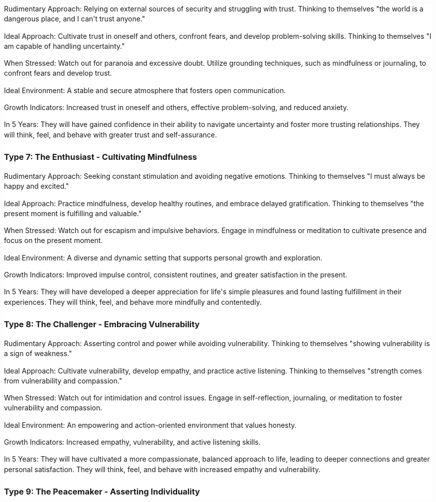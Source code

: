 Rudimentary Approach: Relying on external sources of security and struggling with trust. Thinking to themselves "the world is a dangerous place, and I can't trust anyone."

Ideal Approach: Cultivate trust in oneself and others, confront fears, and develop problem-solving skills. Thinking to themselves "I am capable of handling uncertainty."

When Stressed: Watch out for paranoia and excessive doubt. Utilize grounding techniques, such as mindfulness or journaling, to confront fears and develop trust.

Ideal Environment: A stable and secure atmosphere that fosters open communication.

Growth Indicators: Increased trust in oneself and others, effective problem-solving, and reduced anxiety.

In 5 Years: They will have gained confidence in their ability to navigate uncertainty and foster more trusting relationships. They will think, feel, and behave with greater trust and self-assurance.

### Type 7: The Enthusiast - Cultivating Mindfulness

Rudimentary Approach: Seeking constant stimulation and avoiding negative emotions. Thinking to themselves "I must always be happy and excited."

Ideal Approach: Practice mindfulness, develop healthy routines, and embrace delayed gratification. Thinking to themselves "the present moment is fulfilling and valuable."

When Stressed: Watch out for escapism and impulsive behaviors. Engage in mindfulness or meditation to cultivate presence and focus on the present moment.

Ideal Environment: A diverse and dynamic setting that supports personal growth and exploration.

Growth Indicators: Improved impulse control, consistent routines, and greater satisfaction in the present.

In 5 Years: They will have developed a deeper appreciation for life's simple pleasures and found lasting fulfillment in their experiences. They will think, feel, and behave more mindfully and contentedly.

### Type 8: The Challenger - Embracing Vulnerability

Rudimentary Approach: Asserting control and power while avoiding vulnerability. Thinking to themselves "showing vulnerability is a sign of weakness."

Ideal Approach: Cultivate vulnerability, develop empathy, and practice active listening. Thinking to themselves "strength comes from vulnerability and compassion."

When Stressed: Watch out for intimidation and control issues. Engage in self-reflection, journaling, or meditation to foster vulnerability and compassion.

Ideal Environment: An empowering and action-oriented environment that values honesty.

Growth Indicators: Increased empathy, vulnerability, and active listening skills.

In 5 Years: They will have cultivated a more compassionate, balanced approach to life, leading to deeper connections and greater personal satisfaction. They will think, feel, and behave with increased empathy and vulnerability.

### Type 9: The Peacemaker - Asserting Individuality
